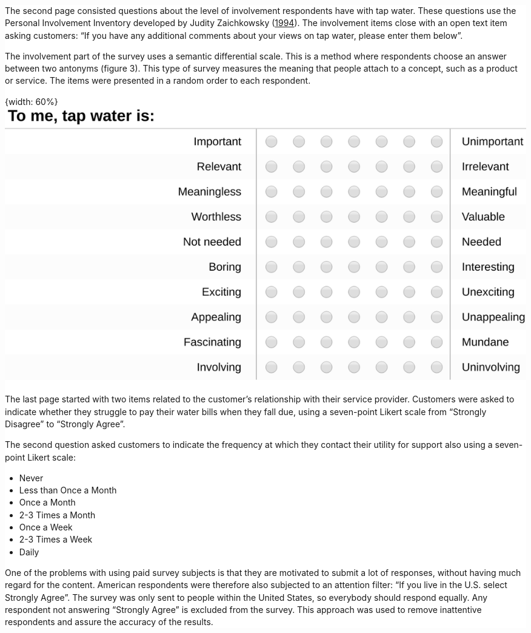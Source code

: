 The second page consisted questions about the level of involvement respondents have with tap water. These questions use the Personal Involvement Inventory developed by Judity Zaichkowsky ([1994](https://www.sfu.ca/~zaichkow/JA%252094.pdf)). The involvement items close with an open text item asking customers: “If you have any additional comments about your views on tap water, please enter them below”. 

The involvement part of the survey uses a semantic differential scale. This is a method where respondents choose an answer between two antonyms (figure 3). This type of survey measures the meaning that people attach to a concept, such as a product or service. The items were presented in a random order to each respondent.

{width: 60%}
![Figure 3.1: Personal Involvement Inventory questionnaire](resources/session3/involvement-index.png)

The last page started with two items related to the customer’s relationship with their service provider. Customers were asked to indicate whether they struggle to pay their water bills when they fall due, using a seven-point Likert scale from “Strongly Disagree” to “Strongly Agree”. 

The second question asked customers to indicate the frequency at which they contact their utility for support also using a seven-point Likert scale: 

* Never
* Less than Once a Month
* Once a Month
* 2-3 Times a Month
* Once a Week
* 2-3 Times a Week
* Daily

One of the problems with using paid survey subjects is that they are motivated to submit a lot of responses, without having much regard for the content. American respondents were therefore also subjected to an attention filter: “If you live in the U.S. select Strongly Agree”. The survey was only sent to people within the United States, so everybody should respond equally. Any respondent not answering “Strongly Agree” is excluded from the survey. This approach was used to remove inattentive respondents and assure the accuracy of the results. 
